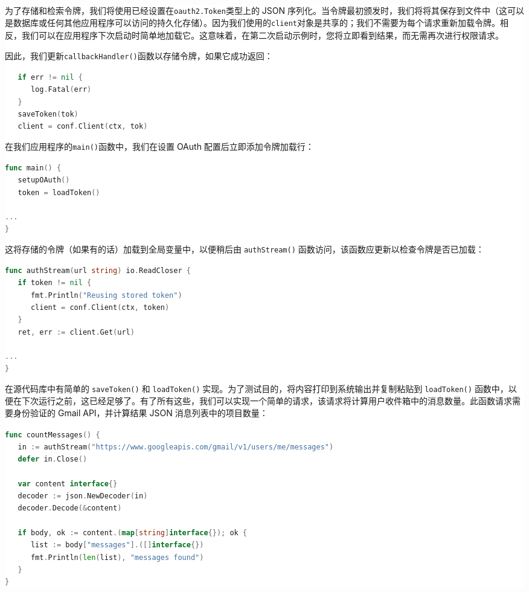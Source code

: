为了存储和检索令牌，我们将使用已经设置在`oauth2.Token`类型上的 JSON 序列化。当令牌最初颁发时，我们将将其保存到文件中（这可以是数据库或任何其他应用程序可以访问的持久化存储）。因为我们使用的`client`对象是共享的；我们不需要为每个请求重新加载令牌。相反，我们可以在应用程序下次启动时简单地加载它。这意味着，在第二次启动示例时，您将立即看到结果，而无需再次进行权限请求。

因此，我们更新`callbackHandler()`函数以存储令牌，如果它成功返回：

```go
   if err != nil {
      log.Fatal(err)
   }
   saveToken(tok)
   client = conf.Client(ctx, tok)
```

在我们应用程序的`main()`函数中，我们在设置 OAuth 配置后立即添加令牌加载行：

```go
func main() {
   setupOAuth()
   token = loadToken()

...
}
```

这将存储的令牌（如果有的话）加载到全局变量中，以便稍后由 `authStream()` 函数访问，该函数应更新以检查令牌是否已加载：

```go
func authStream(url string) io.ReadCloser {
   if token != nil {
      fmt.Println("Reusing stored token")
      client = conf.Client(ctx, token)
   }
   ret, err := client.Get(url)

...
}
```

在源代码库中有简单的 `saveToken()` 和 `loadToken()` 实现。为了测试目的，将内容打印到系统输出并复制粘贴到 `loadToken()` 函数中，以便在下次运行之前，这已经足够了。有了所有这些，我们可以实现一个简单的请求，该请求将计算用户收件箱中的消息数量。此函数请求需要身份验证的 Gmail API，并计算结果 JSON 消息列表中的项目数量：

```go
func countMessages() {
   in := authStream("https://www.googleapis.com/gmail/v1/users/me/messages")
   defer in.Close()

   var content interface{}
   decoder := json.NewDecoder(in)
   decoder.Decode(&content)

   if body, ok := content.(map[string]interface{}); ok {
      list := body["messages"].([]interface{})
      fmt.Println(len(list), "messages found")
   }
}
```
